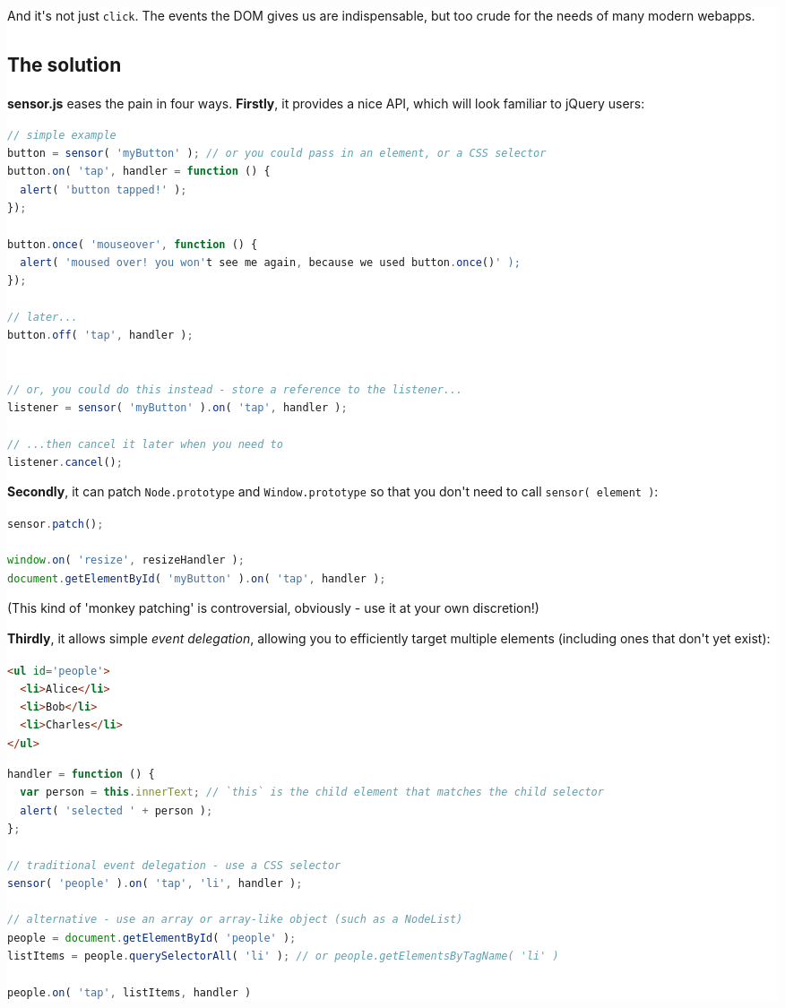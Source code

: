 And it's not just `click`. The events the DOM gives us are indispensable, but too crude for the needs of many modern webapps.


The solution
------------

**sensor.js** eases the pain in four ways. **Firstly**, it provides a nice API, which will look familiar to jQuery users:

```js
// simple example
button = sensor( 'myButton' ); // or you could pass in an element, or a CSS selector
button.on( 'tap', handler = function () {
  alert( 'button tapped!' );
});

button.once( 'mouseover', function () {
  alert( 'moused over! you won't see me again, because we used button.once()' );
});

// later...
button.off( 'tap', handler );


// or, you could do this instead - store a reference to the listener...
listener = sensor( 'myButton' ).on( 'tap', handler );

// ...then cancel it later when you need to
listener.cancel();
```

**Secondly**, it can patch `Node.prototype` and `Window.prototype` so that you don't need to call `sensor( element )`:

```js
sensor.patch();

window.on( 'resize', resizeHandler );
document.getElementById( 'myButton' ).on( 'tap', handler );
```

(This kind of 'monkey patching' is controversial, obviously - use it at your own discretion!)

**Thirdly**, it allows simple *event delegation*, allowing you to efficiently target multiple elements (including ones that don't yet exist):

```html
<ul id='people'>
  <li>Alice</li>
  <li>Bob</li>
  <li>Charles</li>
</ul>
```

```js
handler = function () {
  var person = this.innerText; // `this` is the child element that matches the child selector
  alert( 'selected ' + person );
};

// traditional event delegation - use a CSS selector
sensor( 'people' ).on( 'tap', 'li', handler );

// alternative - use an array or array-like object (such as a NodeList)
people = document.getElementById( 'people' );
listItems = people.querySelectorAll( 'li' ); // or people.getElementsByTagName( 'li' )

people.on( 'tap', listItems, handler )
```